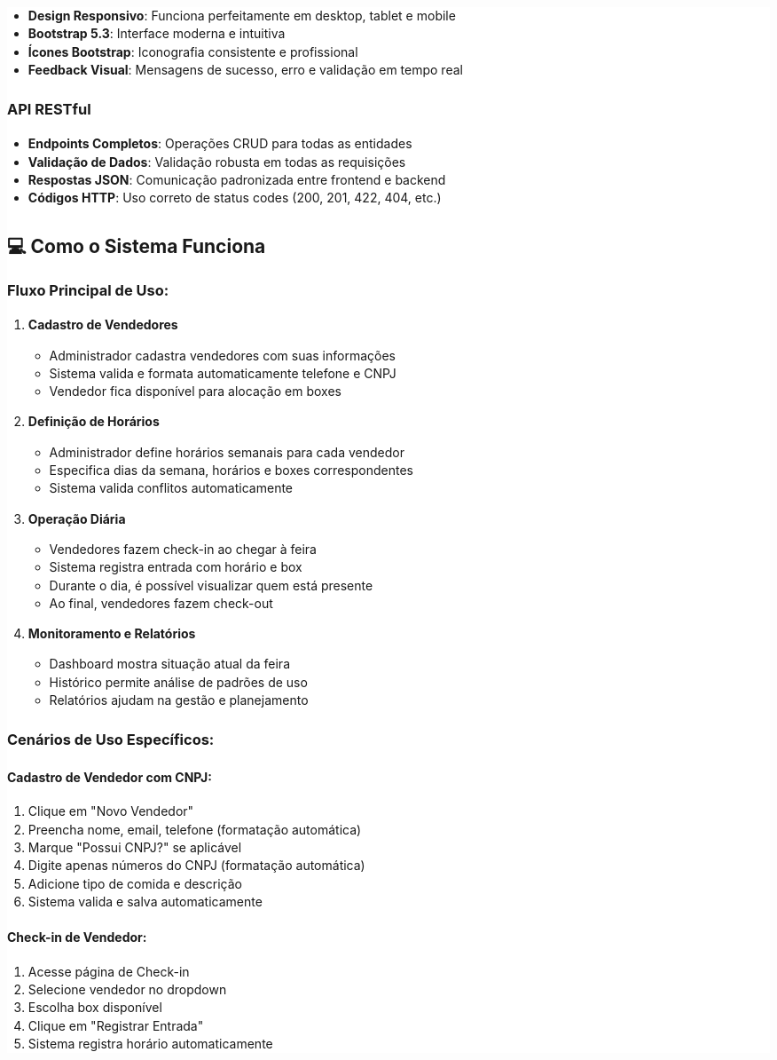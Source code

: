 -   **Design Responsivo**: Funciona perfeitamente em desktop, tablet e mobile
-   **Bootstrap 5.3**: Interface moderna e intuitiva
-   **Ícones Bootstrap**: Iconografia consistente e profissional
-   **Feedback Visual**: Mensagens de sucesso, erro e validação em tempo real

### **API RESTful**

-   **Endpoints Completos**: Operações CRUD para todas as entidades
-   **Validação de Dados**: Validação robusta em todas as requisições
-   **Respostas JSON**: Comunicação padronizada entre frontend e backend
-   **Códigos HTTP**: Uso correto de status codes (200, 201, 422, 404, etc.)

## 💻 **Como o Sistema Funciona**

### **Fluxo Principal de Uso:**

1. **Cadastro de Vendedores**

    - Administrador cadastra vendedores com suas informações
    - Sistema valida e formata automaticamente telefone e CNPJ
    - Vendedor fica disponível para alocação em boxes

2. **Definição de Horários**

    - Administrador define horários semanais para cada vendedor
    - Especifica dias da semana, horários e boxes correspondentes
    - Sistema valida conflitos automaticamente

3. **Operação Diária**

    - Vendedores fazem check-in ao chegar à feira
    - Sistema registra entrada com horário e box
    - Durante o dia, é possível visualizar quem está presente
    - Ao final, vendedores fazem check-out

4. **Monitoramento e Relatórios**
    - Dashboard mostra situação atual da feira
    - Histórico permite análise de padrões de uso
    - Relatórios ajudam na gestão e planejamento

### **Cenários de Uso Específicos:**

#### **Cadastro de Vendedor com CNPJ:**

1. Clique em "Novo Vendedor"
2. Preencha nome, email, telefone (formatação automática)
3. Marque "Possui CNPJ?" se aplicável
4. Digite apenas números do CNPJ (formatação automática)
5. Adicione tipo de comida e descrição
6. Sistema valida e salva automaticamente

#### **Check-in de Vendedor:**

1. Acesse página de Check-in
2. Selecione vendedor no dropdown
3. Escolha box disponível
4. Clique em "Registrar Entrada"
5. Sistema registra horário automaticamente
